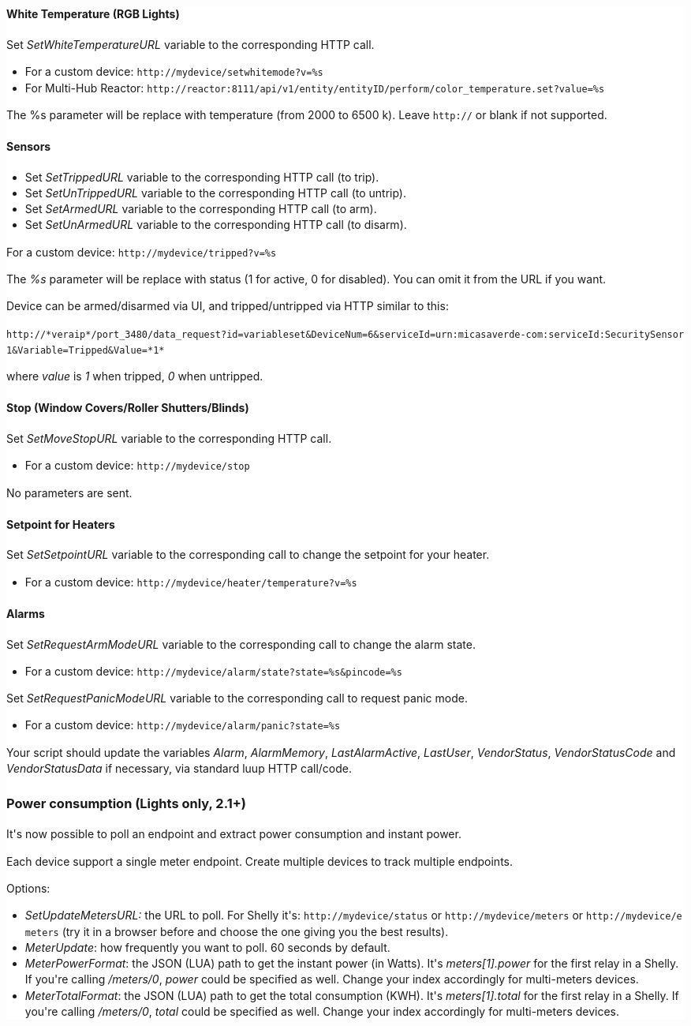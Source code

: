 #### White Temperature (RGB Lights)
Set *SetWhiteTemperatureURL* variable to the corresponding HTTP call.
- For a custom device: ```http://mydevice/setwhitemode?v=%s```
- For Multi-Hub Reactor: ```http://reactor:8111/api/v1/entity/entityID/perform/color_temperature.set?value=%s```

The %s parameter will be replace with temperature (from 2000 to 6500 k). Leave `http://` or blank if not supported.

#### Sensors
- Set *SetTrippedURL* variable to the corresponding HTTP call (to trip).
- Set *SetUnTrippedURL* variable to the corresponding HTTP call (to untrip).
- Set *SetArmedURL* variable to the corresponding HTTP call (to arm).
- Set *SetUnArmedURL* variable to the corresponding HTTP call (to disarm).

For a custom device: ```http://mydevice/tripped?v=%s```

The *%s* parameter will be replace with status (1 for active, 0 for disabled). You can omit it from the URL if you want.

Device can be armed/disarmed via UI, and tripped/untripped via HTTP similar to this:

```
http://*veraip*/port_3480/data_request?id=variableset&DeviceNum=6&serviceId=urn:micasaverde-com:serviceId:SecuritySensor1&Variable=Tripped&Value=*1*
```

where *value* is *1* when tripped, *0* when untripped.

#### Stop (Window Covers/Roller Shutters/Blinds)
Set *SetMoveStopURL* variable to the corresponding HTTP call.
 - For a custom device: ```http://mydevice/stop```

No parameters are sent.

#### Setpoint for Heaters
Set *SetSetpointURL* variable to the corresponding call to change the setpoint for your heater.
 - For a custom device: ```http://mydevice/heater/temperature?v=%s```

#### Alarms
Set *SetRequestArmModeURL* variable to the corresponding call to change the alarm state.
 - For a custom device: ```http://mydevice/alarm/state?state=%s&pincode=%s```

Set *SetRequestPanicModeURL* variable to the corresponding call to request panic mode.
 - For a custom device: ```http://mydevice/alarm/panic?state=%s```

Your script should update the variables *Alarm*, *AlarmMemory*, *LastAlarmActive*, *LastUser*, *VendorStatus*, *VendorStatusCode* and *VendorStatusData* if necessary, via standard luup HTTP call/code.

### Power consumption (Lights only, 2.1+)
It's now possible to poll an endpoint and extract power consumption and instant power.

Each device support a single meter endpoint. Create multiple devices to track multiple endpoints.

Options:
- *SetUpdateMetersURL:* the URL to poll. For Shelly it's: ```http://mydevice/status``` or ```http://mydevice/meters``` or ```http://mydevice/emeters``` (try it in a browser before and choose the one giving you the best results).
- *MeterUpdate*: how frequently you want to poll. 60 seconds by default.
- *MeterPowerFormat*: the JSON (LUA) path to get the instant power (in Watts). It's *meters[1].power* for the first relay in a Shelly. If you're calling */meters/0*, *power* could be specified as well. Change your index accordingly for multi-meters devices.
- *MeterTotalFormat*: the JSON (LUA) path to get the total consumption (KWH). It's *meters[1].total* for the first relay in a Shelly. If you're calling */meters/0*, *total* could be specified as well. Change your index accordingly for multi-meters devices.